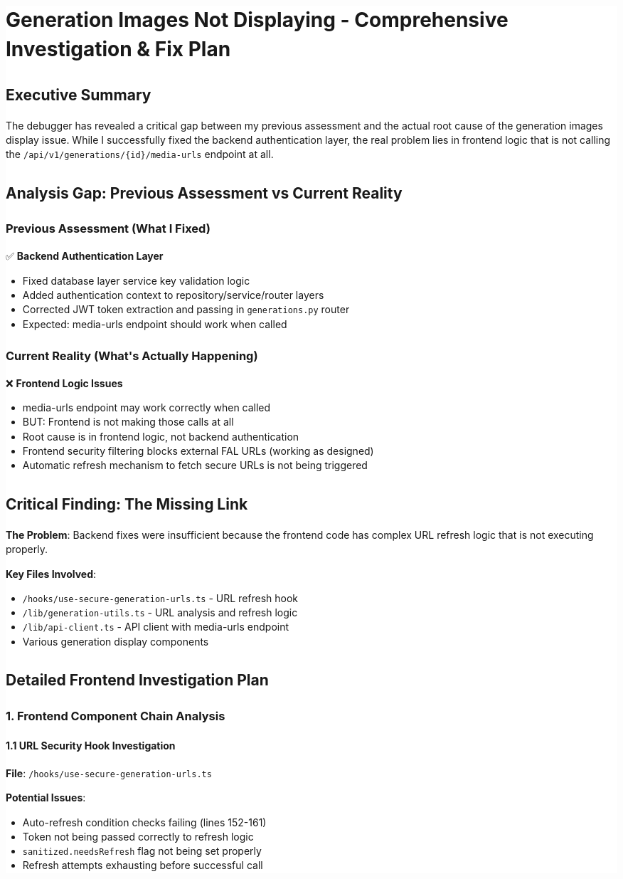 # Generation Images Not Displaying - Comprehensive Investigation & Fix Plan

## Executive Summary

The debugger has revealed a critical gap between my previous assessment and the actual root cause of the generation images display issue. While I successfully fixed the backend authentication layer, the real problem lies in frontend logic that is not calling the `/api/v1/generations/{id}/media-urls` endpoint at all.

## Analysis Gap: Previous Assessment vs Current Reality

### Previous Assessment (What I Fixed)
✅ **Backend Authentication Layer**
- Fixed database layer service key validation logic
- Added authentication context to repository/service/router layers  
- Corrected JWT token extraction and passing in `generations.py` router
- Expected: media-urls endpoint should work when called

### Current Reality (What's Actually Happening)
❌ **Frontend Logic Issues**
- media-urls endpoint may work correctly when called
- BUT: Frontend is not making those calls at all
- Root cause is in frontend logic, not backend authentication
- Frontend security filtering blocks external FAL URLs (working as designed)
- Automatic refresh mechanism to fetch secure URLs is not being triggered

## Critical Finding: The Missing Link

**The Problem**: Backend fixes were insufficient because the frontend code has complex URL refresh logic that is not executing properly.

**Key Files Involved**:
- `/hooks/use-secure-generation-urls.ts` - URL refresh hook
- `/lib/generation-utils.ts` - URL analysis and refresh logic
- `/lib/api-client.ts` - API client with media-urls endpoint
- Various generation display components

## Detailed Frontend Investigation Plan

### 1. Frontend Component Chain Analysis

#### 1.1 URL Security Hook Investigation
**File**: `/hooks/use-secure-generation-urls.ts`

**Potential Issues**:
- Auto-refresh condition checks failing (lines 152-161)
- Token not being passed correctly to refresh logic
- `sanitized.needsRefresh` flag not being set properly
- Refresh attempts exhausting before successful call
